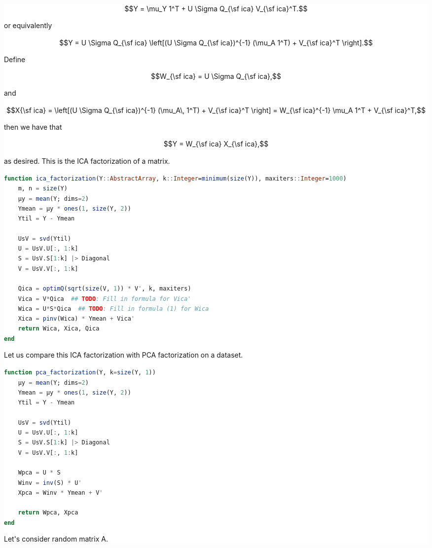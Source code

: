 $$Y = \mu_Y 1^T + U \Sigma Q_{\sf ica} V_{\sf ica}^T.$$

or equivalently

$$Y = U \Sigma Q_{\sf ica} \left[(U \Sigma Q_{\sf ica})^{-1} (\mu_A 1^T) + V_{\sf ica}^T  \right].$$

Define

$$W_{\sf ica} = U \Sigma Q_{\sf ica},$$

and

$$X{\sf ica} = \left[(U \Sigma Q_{\sf ica})^{-1} (\mu_A\, 1^T) + V_{\sf ica}^T  \right] = W_{\sf ica}^{-1} \mu_A 1^T + V_{\sf ica}^T,$$

then we have that

$$Y = W_{\sf ica} X_{\sf ica},$$

as desired. This is the ICA factorization of a matrix.

```julia
function ica_factorization(Y::AbstractArray, k::Integer=minimum(size(Y)), maxiters::Integer=1000)
    m, n = size(Y)
    μy = mean(Y; dims=2)
    Ymean = μy * ones(1, size(Y, 2))
    Ytil = Y - Ymean

    UsV = svd(Ytil)
    U = UsV.U[:, 1:k]
    S = UsV.S[1:k] |> Diagonal
    V = UsV.V[:, 1:k]

    Qica = optimQ(sqrt(size(V, 1)) * V', k, maxiters)
    Vica = V*Qica  ## TODO: Fill in formula for Vica'
    Wica = U*S*Qica  ## TODO: Fill in formula (1) for Wica
    Xica = pinv(Wica) * Ymean + Vica'
    return Wica, Xica, Qica
end
```

Let us compare this ICA factorization with PCA factorization on a dataset.

```julia
function pca_factorization(Y, k=size(Y, 1))
    μy = mean(Y; dims=2)
    Ymean = μy * ones(1, size(Y, 2))
    Ytil = Y - Ymean

    UsV = svd(Ytil)
    U = UsV.U[:, 1:k]
    S = UsV.S[1:k] |> Diagonal
    V = UsV.V[:, 1:k]

    Wpca = U * S
    Winv = inv(S) * U'
    Xpca = Winv * Ymean + V'

    return Wpca, Xpca
end
```
Let's consider random matrix A.
